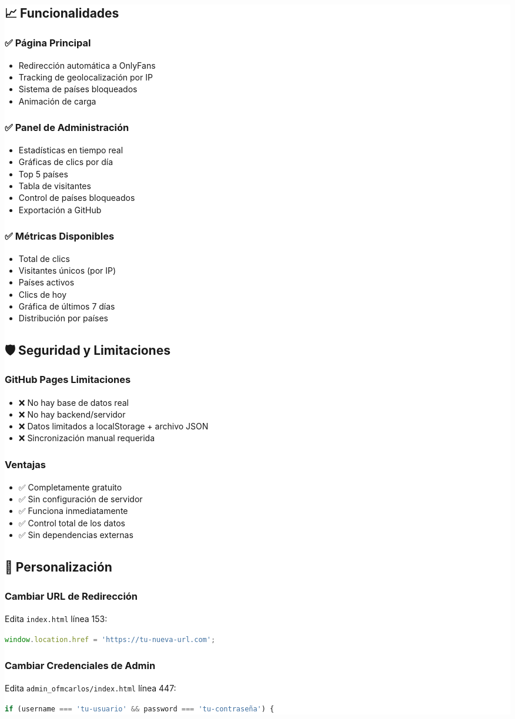 ## 📈 Funcionalidades

### ✅ Página Principal
- Redirección automática a OnlyFans
- Tracking de geolocalización por IP
- Sistema de países bloqueados
- Animación de carga

### ✅ Panel de Administración
- Estadísticas en tiempo real
- Gráficas de clics por día
- Top 5 países
- Tabla de visitantes
- Control de países bloqueados
- Exportación a GitHub

### ✅ Métricas Disponibles
- Total de clics
- Visitantes únicos (por IP)
- Países activos
- Clics de hoy
- Gráfica de últimos 7 días
- Distribución por países

## 🛡️ Seguridad y Limitaciones

### GitHub Pages Limitaciones
- ❌ No hay base de datos real
- ❌ No hay backend/servidor
- ❌ Datos limitados a localStorage + archivo JSON
- ❌ Sincronización manual requerida

### Ventajas
- ✅ Completamente gratuito
- ✅ Sin configuración de servidor
- ✅ Funciona inmediatamente
- ✅ Control total de los datos
- ✅ Sin dependencias externas

## 🔧 Personalización

### Cambiar URL de Redirección
Edita `index.html` línea 153:
```javascript
window.location.href = 'https://tu-nueva-url.com';
```

### Cambiar Credenciales de Admin
Edita `admin_ofmcarlos/index.html` línea 447:
```javascript
if (username === 'tu-usuario' && password === 'tu-contraseña') {
```
